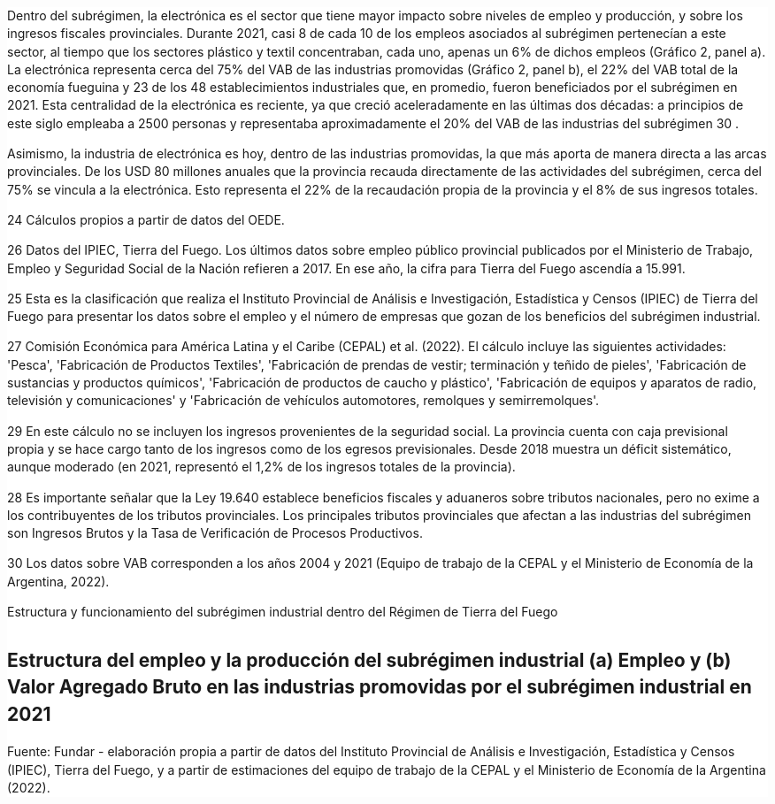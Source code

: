 Dentro del subrégimen, la electrónica es el sector que tiene mayor impacto sobre niveles de empleo y producción, y sobre los ingresos fiscales provinciales. Durante 2021, casi 8 de cada 10 de los empleos asociados al subrégimen pertenecían a este sector, al tiempo que los sectores plástico y textil concentraban, cada uno, apenas un 6% de dichos empleos (Gráfico 2, panel a). La electrónica representa cerca del 75% del VAB de las industrias promovidas (Gráfico 2, panel b), el 22% del VAB total de la economía fueguina y 23 de los 48 establecimientos industriales que, en promedio, fueron beneficiados por el subrégimen en 2021. Esta centralidad de la electrónica es reciente, ya que creció aceleradamente en las últimas dos décadas: a principios de este siglo empleaba a 2500 personas y representaba aproximadamente el 20% del VAB de las industrias del subrégimen 30 .

Asimismo, la industria de electrónica es hoy, dentro de las industrias promovidas, la que más aporta de manera directa a las arcas provinciales. De los USD 80 millones anuales que la provincia recauda directamente de las actividades del subrégimen, cerca del 75% se vincula a la electrónica. Esto representa el 22% de la recaudación propia de la provincia y el 8% de sus ingresos totales.

24 Cálculos propios a partir de datos del OEDE.

26 Datos del IPIEC, Tierra del Fuego. Los últimos datos sobre empleo público provincial publicados por el Ministerio de Trabajo, Empleo y Seguridad Social de la Nación refieren a 2017. En ese año, la cifra para Tierra del Fuego ascendía a 15.991.

25 Esta es la clasificación que realiza el Instituto Provincial de Análisis e Investigación, Estadística y Censos (IPIEC) de Tierra del Fuego para presentar los datos sobre el empleo y el número de empresas que gozan de los beneficios del subrégimen industrial.

27 Comisión Económica para América Latina y el Caribe (CEPAL) et al. (2022). El cálculo incluye las siguientes actividades: 'Pesca', 'Fabricación de Productos Textiles', 'Fabricación de prendas de vestir; terminación y teñido de pieles', 'Fabricación de sustancias y productos químicos', 'Fabricación de productos de caucho y plástico', 'Fabricación de equipos y aparatos de radio, televisión y comunicaciones' y 'Fabricación de vehículos automotores, remolques y semirremolques'.

29 En este cálculo no se incluyen los ingresos provenientes de la seguridad social. La provincia cuenta con caja previsional propia y se hace cargo tanto de los ingresos como de los egresos previsionales. Desde 2018 muestra un déficit sistemático, aunque moderado (en 2021, representó el 1,2% de los ingresos totales de la provincia).

28 Es  importante señalar que la Ley 19.640 establece beneficios fiscales y aduaneros sobre tributos nacionales, pero no exime a los contribuyentes de los tributos provinciales. Los principales tributos provinciales que afectan a las industrias del subrégimen son Ingresos Brutos y la Tasa de Verificación de Procesos Productivos.

30 Los datos sobre VAB corresponden a los años 2004 y 2021 (Equipo de trabajo de la CEPAL y el Ministerio de Economía de la Argentina, 2022).

Estructura y funcionamiento del subrégimen industrial dentro del Régimen de Tierra del Fuego

## Estructura del empleo y la producción del subrégimen industrial (a) Empleo y (b) Valor Agregado Bruto en las industrias promovidas por el subrégimen industrial en 2021



Fuente: Fundar - elaboración propia a partir de datos del Instituto Provincial de Análisis e Investigación, Estadística y Censos (IPIEC), Tierra del Fuego, y a partir de estimaciones del equipo de trabajo de la CEPAL y el Ministerio de Economía de la Argentina (2022).
